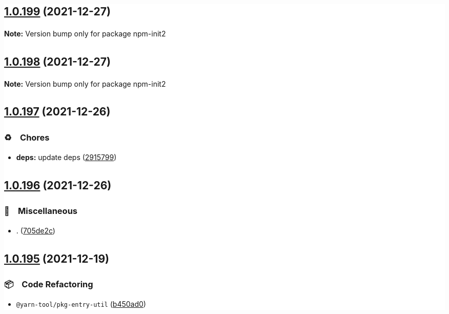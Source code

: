 



## [1.0.199](https://github.com/bluelovers/npm-init2/compare/npm-init2@1.0.198...npm-init2@1.0.199) (2021-12-27)

**Note:** Version bump only for package npm-init2





## [1.0.198](https://github.com/bluelovers/npm-init2/compare/npm-init2@1.0.197...npm-init2@1.0.198) (2021-12-27)

**Note:** Version bump only for package npm-init2





## [1.0.197](https://github.com/bluelovers/npm-init2/compare/npm-init2@1.0.196...npm-init2@1.0.197) (2021-12-26)


### ♻️　Chores

* **deps:** update deps ([2915799](https://github.com/bluelovers/npm-init2/commit/2915799b24c73c0116d5bd48eeb724944bb39fbe))





## [1.0.196](https://github.com/bluelovers/npm-init2/compare/npm-init2@1.0.195...npm-init2@1.0.196) (2021-12-26)


### 🔖　Miscellaneous

* . ([705de2c](https://github.com/bluelovers/npm-init2/commit/705de2ca08334ded6dcab3497ad3a1812c354546))





## [1.0.195](https://github.com/bluelovers/npm-init2/compare/npm-init2@1.0.194...npm-init2@1.0.195) (2021-12-19)


### 📦　Code Refactoring

* `@yarn-tool/pkg-entry-util` ([b450ad0](https://github.com/bluelovers/npm-init2/commit/b450ad0e274785b6d4d76e8b1bc47a1eeb65fc37))




